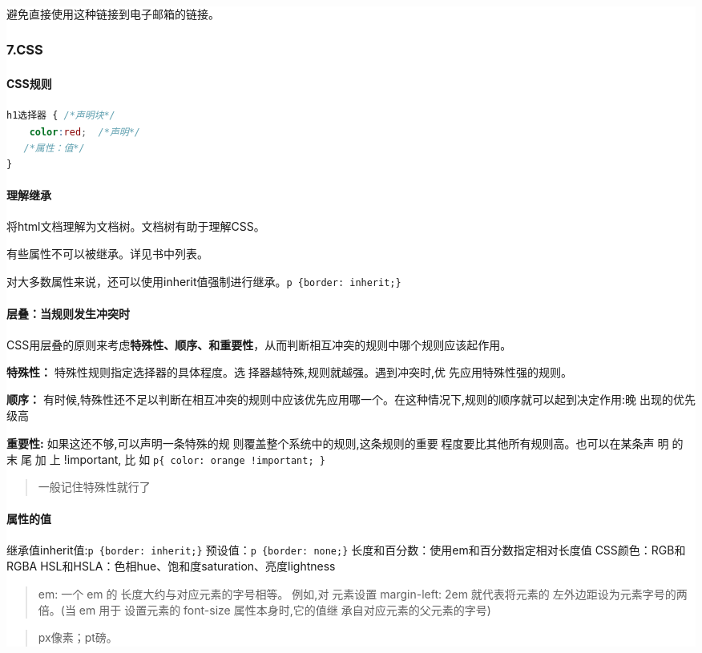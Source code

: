 避免直接使用这种链接到电子邮箱的链接。


### 7.CSS

#### CSS规则

```css
h1选择器 { /*声明块*/
	color:red;	/*声明*/
   /*属性：值*/
}
```

#### 理解继承
将html文档理解为文档树。文档树有助于理解CSS。

有些属性不可以被继承。详见书中列表。

对大多数属性来说，还可以使用inherit值强制进行继承。`p {border: inherit;}`

#### 层叠：当规则发生冲突时
CSS用层叠的原则来考虑**特殊性、顺序、和重要性**，从而判断相互冲突的规则中哪个规则应该起作用。

**特殊性：**
特殊性规则指定选择器的具体程度。选 择器越特殊,规则就越强。遇到冲突时,优 先应用特殊性强的规则。

**顺序：**
有时候,特殊性还不足以判断在相互冲突的规则中应该优先应用哪一个。在这种情况下,规则的顺序就可以起到决定作用:晚
出现的优先级高

**重要性:**
如果这还不够,可以声明一条特殊的规 则覆盖整个系统中的规则,这条规则的重要 程度要比其他所有规则高。也可以在某条声 明 的 末 尾 加 上 !important, 比 如 `p{ color: orange !important; }`

>一般记住特殊性就行了



#### 属性的值

继承值inherit值:`p {border: inherit;}`
预设值：`p {border: none;}`
长度和百分数：使用em和百分数指定相对长度值
CSS颜色：RGB和RGBA
HSL和HSLA：色相hue、饱和度saturation、亮度lightness


>em: 
一个 em 的 长度大约与对应元素的字号相等。
例如,对 元素设置 margin-left: 2em 就代表将元素的 左外边距设为元素字号的两倍。(当 em 用于 设置元素的 font-size 属性本身时,它的值继 承自对应元素的父元素的字号)

>px像素；pt磅。



